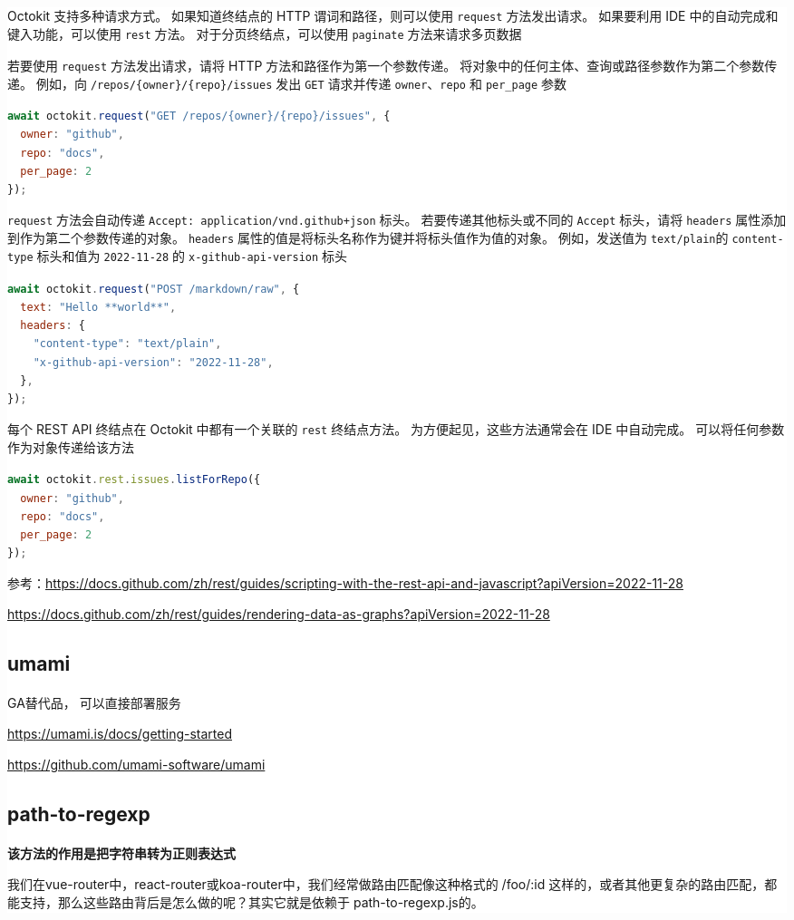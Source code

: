 Octokit 支持多种请求方式。 如果知道终结点的 HTTP 谓词和路径，则可以使用 `request` 方法发出请求。 如果要利用 IDE 中的自动完成和键入功能，可以使用 `rest` 方法。 对于分页终结点，可以使用 `paginate` 方法来请求多页数据

若要使用 `request` 方法发出请求，请将 HTTP 方法和路径作为第一个参数传递。 将对象中的任何主体、查询或路径参数作为第二个参数传递。 例如，向 `/repos/{owner}/{repo}/issues` 发出 `GET` 请求并传递 `owner`、`repo` 和 `per_page` 参数

```javascript
await octokit.request("GET /repos/{owner}/{repo}/issues", {
  owner: "github",
  repo: "docs",
  per_page: 2
});
```

`request` 方法会自动传递 `Accept: application/vnd.github+json` 标头。 若要传递其他标头或不同的 `Accept` 标头，请将 `headers` 属性添加到作为第二个参数传递的对象。 `headers` 属性的值是将标头名称作为键并将标头值作为值的对象。 例如，发送值为 `text/plain`的 `content-type` 标头和值为 `2022-11-28` 的 `x-github-api-version` 标头

```javascript
await octokit.request("POST /markdown/raw", {
  text: "Hello **world**",
  headers: {
    "content-type": "text/plain",
    "x-github-api-version": "2022-11-28",
  },
});
```

每个 REST API 终结点在 Octokit 中都有一个关联的 `rest` 终结点方法。 为方便起见，这些方法通常会在 IDE 中自动完成。 可以将任何参数作为对象传递给该方法

```javascript
await octokit.rest.issues.listForRepo({
  owner: "github",
  repo: "docs",
  per_page: 2
});
```

参考：https://docs.github.com/zh/rest/guides/scripting-with-the-rest-api-and-javascript?apiVersion=2022-11-28

https://docs.github.com/zh/rest/guides/rendering-data-as-graphs?apiVersion=2022-11-28

## umami

GA替代品， 可以直接部署服务

https://umami.is/docs/getting-started

https://github.com/umami-software/umami



## path-to-regexp

**该方法的作用是把字符串转为正则表达式**

我们在vue-router中，react-router或koa-router中，我们经常做路由匹配像这种格式的 /foo/:id 这样的，或者其他更复杂的路由匹配，都能支持，那么这些路由背后是怎么做的呢？其实它就是依赖于 path-to-regexp.js的。
